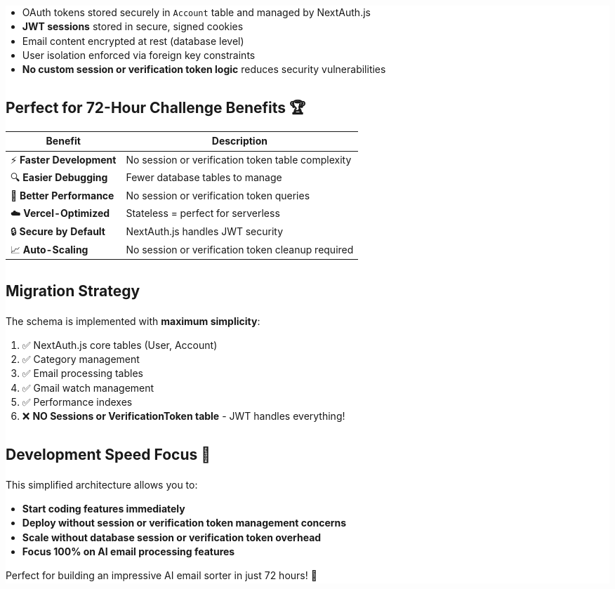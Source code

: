 - OAuth tokens stored securely in `Account` table and managed by NextAuth.js
- **JWT sessions** stored in secure, signed cookies
- Email content encrypted at rest (database level)
- User isolation enforced via foreign key constraints
- **No custom session or verification token logic** reduces security vulnerabilities

## **Perfect for 72-Hour Challenge Benefits** 🏆

| **Benefit** | **Description** |
|-------------|-----------------|
| ⚡ **Faster Development** | No session or verification token table complexity |
| 🔍 **Easier Debugging** | Fewer database tables to manage |
| 🚀 **Better Performance** | No session or verification token queries |
| ☁️ **Vercel-Optimized** | Stateless = perfect for serverless |
| 🔒 **Secure by Default** | NextAuth.js handles JWT security |
| 📈 **Auto-Scaling** | No session or verification token cleanup required |

## Migration Strategy

The schema is implemented with **maximum simplicity**:
1. ✅ NextAuth.js core tables (User, Account)
2. ✅ Category management
3. ✅ Email processing tables
4. ✅ Gmail watch management
5. ✅ Performance indexes
6. ❌ **NO Sessions or VerificationToken table** - JWT handles everything!

## **Development Speed Focus** 🎯

This simplified architecture allows you to:
- **Start coding features immediately**
- **Deploy without session or verification token management concerns**
- **Scale without database session or verification token overhead**
- **Focus 100% on AI email processing features**

Perfect for building an impressive AI email sorter in just 72 hours! 🚀 